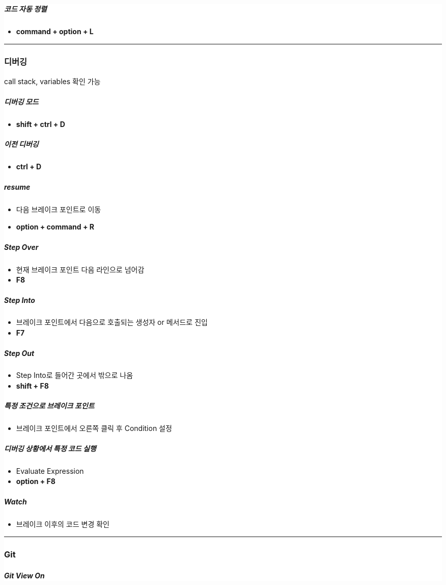 ##### 코드 자동 정렬

* **command + option + L**

___

### 디버깅

call stack, variables 확인 가능

##### 디버깅 모드

* **shift + ctrl + D**

##### 이전 디버깅

* **ctrl + D**

##### resume 

* 다음 브레이크 포인트로 이동

* **option + command + R**

##### Step Over

* 현재 브레이크 포인트 다음 라인으로 넘어감
* **F8**

##### Step Into

* 브레이크 포인트에서 다음으로 호출되는 생성자 or 메서드로 진입
* **F7**

##### Step Out

* Step Into로 들어간 곳에서 밖으로 나옴
* **shift + F8**

##### 특정 조건으로 브레이크 포인트

* 브레이크 포인트에서 오른쪽 클릭 후 Condition 설정

##### 디버깅 상황에서 특정 코드 실행

* Evaluate Expression
* **option + F8**

##### Watch

* 브레이크 이후의 코드 변경 확인

___

### Git

##### Git View On 
